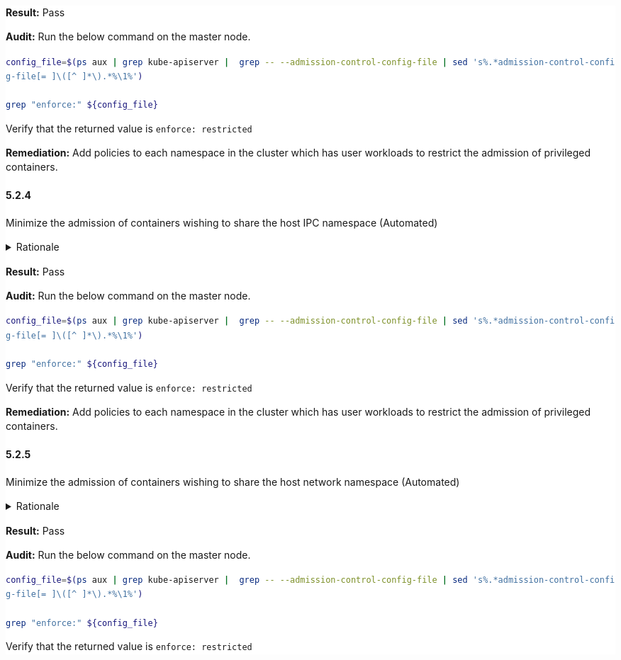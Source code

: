 **Result:** Pass

**Audit:**
Run the below command on the master node.

```bash
config_file=$(ps aux | grep kube-apiserver |  grep -- --admission-control-config-file | sed 's%.*admission-control-config-file[= ]\([^ ]*\).*%\1%')

grep "enforce:" ${config_file}
```

Verify that the returned value is `enforce: restricted`

**Remediation:**
Add policies to each namespace in the cluster which has user workloads to restrict the admission of privileged containers.


#### 5.2.4
Minimize the admission of containers wishing to share the host IPC namespace (Automated)
<details><summary>Rationale</summary></details>

**Result:** Pass

**Audit:**
Run the below command on the master node.

```bash
config_file=$(ps aux | grep kube-apiserver |  grep -- --admission-control-config-file | sed 's%.*admission-control-config-file[= ]\([^ ]*\).*%\1%')

grep "enforce:" ${config_file}
```

Verify that the returned value is `enforce: restricted`

**Remediation:**
Add policies to each namespace in the cluster which has user workloads to restrict the admission of privileged containers.

#### 5.2.5
Minimize the admission of containers wishing to share the host network namespace (Automated)
<details><summary>Rationale</summary></details>

**Result:** Pass

**Audit:**
Run the below command on the master node.

```bash
config_file=$(ps aux | grep kube-apiserver |  grep -- --admission-control-config-file | sed 's%.*admission-control-config-file[= ]\([^ ]*\).*%\1%')

grep "enforce:" ${config_file}
```

Verify that the returned value is `enforce: restricted`

